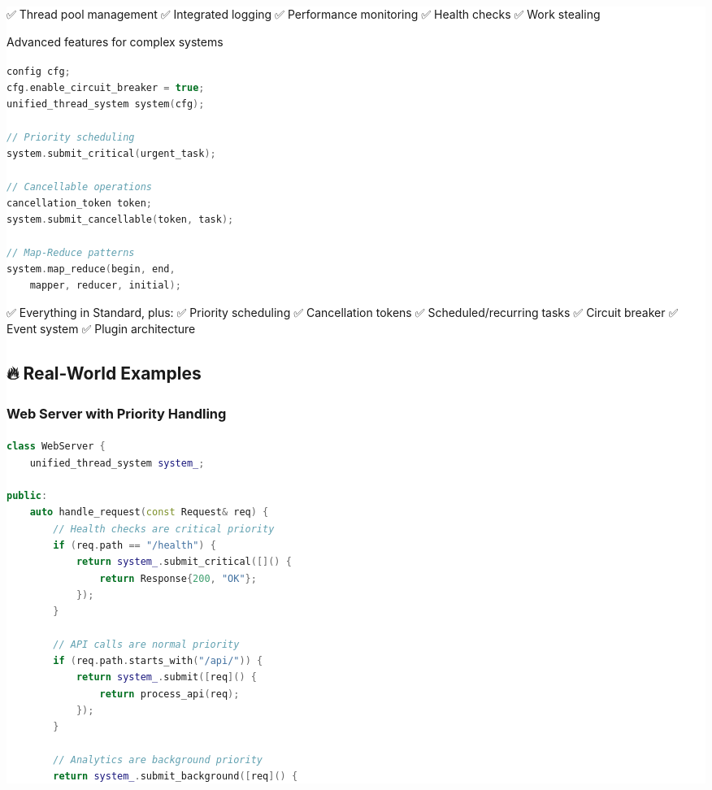 ✅ Thread pool management
✅ Integrated logging
✅ Performance monitoring
✅ Health checks
✅ Work stealing

</td>
<td>

Advanced features for complex systems

```cpp
config cfg;
cfg.enable_circuit_breaker = true;
unified_thread_system system(cfg);

// Priority scheduling
system.submit_critical(urgent_task);

// Cancellable operations
cancellation_token token;
system.submit_cancellable(token, task);

// Map-Reduce patterns
system.map_reduce(begin, end,
    mapper, reducer, initial);
```

✅ Everything in Standard, plus:
✅ Priority scheduling
✅ Cancellation tokens
✅ Scheduled/recurring tasks
✅ Circuit breaker
✅ Event system
✅ Plugin architecture

</td>
</tr>
</table>

## 🔥 Real-World Examples

### Web Server with Priority Handling
```cpp
class WebServer {
    unified_thread_system system_;

public:
    auto handle_request(const Request& req) {
        // Health checks are critical priority
        if (req.path == "/health") {
            return system_.submit_critical([]() {
                return Response{200, "OK"};
            });
        }

        // API calls are normal priority
        if (req.path.starts_with("/api/")) {
            return system_.submit([req]() {
                return process_api(req);
            });
        }

        // Analytics are background priority
        return system_.submit_background([req]() {
```